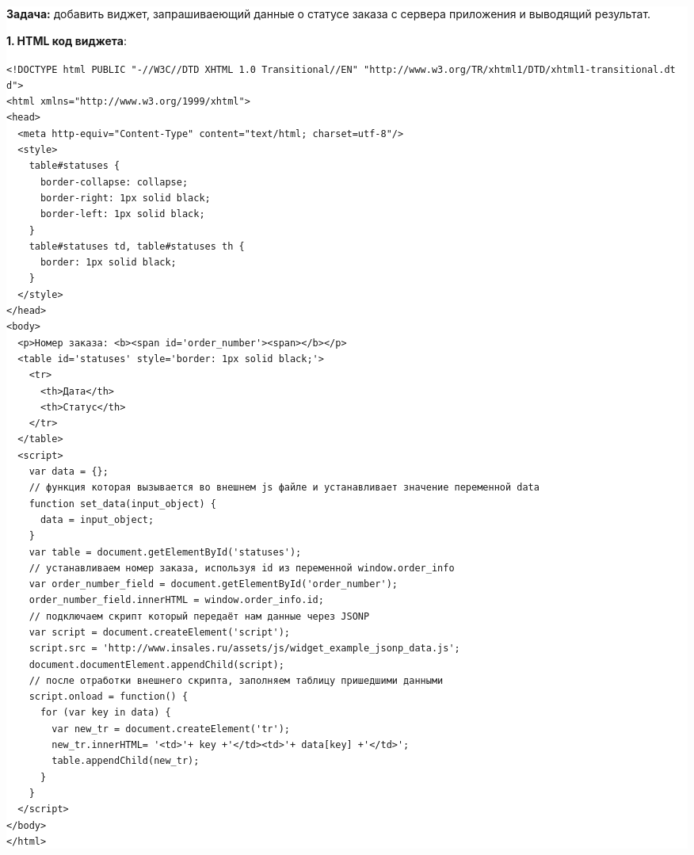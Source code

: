 **Задача:** добавить виджет, запрашиваеющий данные о статусе заказа с сервера приложения и выводящий результат.

**1\. HTML код виджета**:

    <!DOCTYPE html PUBLIC "-//W3C//DTD XHTML 1.0 Transitional//EN" "http://www.w3.org/TR/xhtml1/DTD/xhtml1-transitional.dtd">
    <html xmlns="http://www.w3.org/1999/xhtml">
    <head>
      <meta http-equiv="Content-Type" content="text/html; charset=utf-8"/>
      <style>
        table#statuses {
          border-collapse: collapse;
          border-right: 1px solid black;
          border-left: 1px solid black;
        }
        table#statuses td, table#statuses th {
          border: 1px solid black;
        }
      </style>
    </head>
    <body>
      <p>Номер заказа: <b><span id='order_number'><span></b></p>
      <table id='statuses' style='border: 1px solid black;'>
        <tr>
          <th>Дата</th>
          <th>Статус</th>
        </tr>
      </table>
      <script>
        var data = {};
        // функция которая вызывается во внешнем js файле и устанавливает значение переменной data
        function set_data(input_object) {
          data = input_object;
        }
        var table = document.getElementById('statuses');
        // устанавливаем номер заказа, используя id из переменной window.order_info
        var order_number_field = document.getElementById('order_number');
        order_number_field.innerHTML = window.order_info.id;      
        // подключаем скрипт который передаёт нам данные через JSONP
        var script = document.createElement('script');
        script.src = 'http://www.insales.ru/assets/js/widget_example_jsonp_data.js';
        document.documentElement.appendChild(script);
        // после отработки внешнего скрипта, заполняем таблицу пришедшими данными
        script.onload = function() {
          for (var key in data) {
            var new_tr = document.createElement('tr');
            new_tr.innerHTML= '<td>'+ key +'</td><td>'+ data[key] +'</td>';
            table.appendChild(new_tr);
          }
        }
      </script>
    </body>
    </html>
